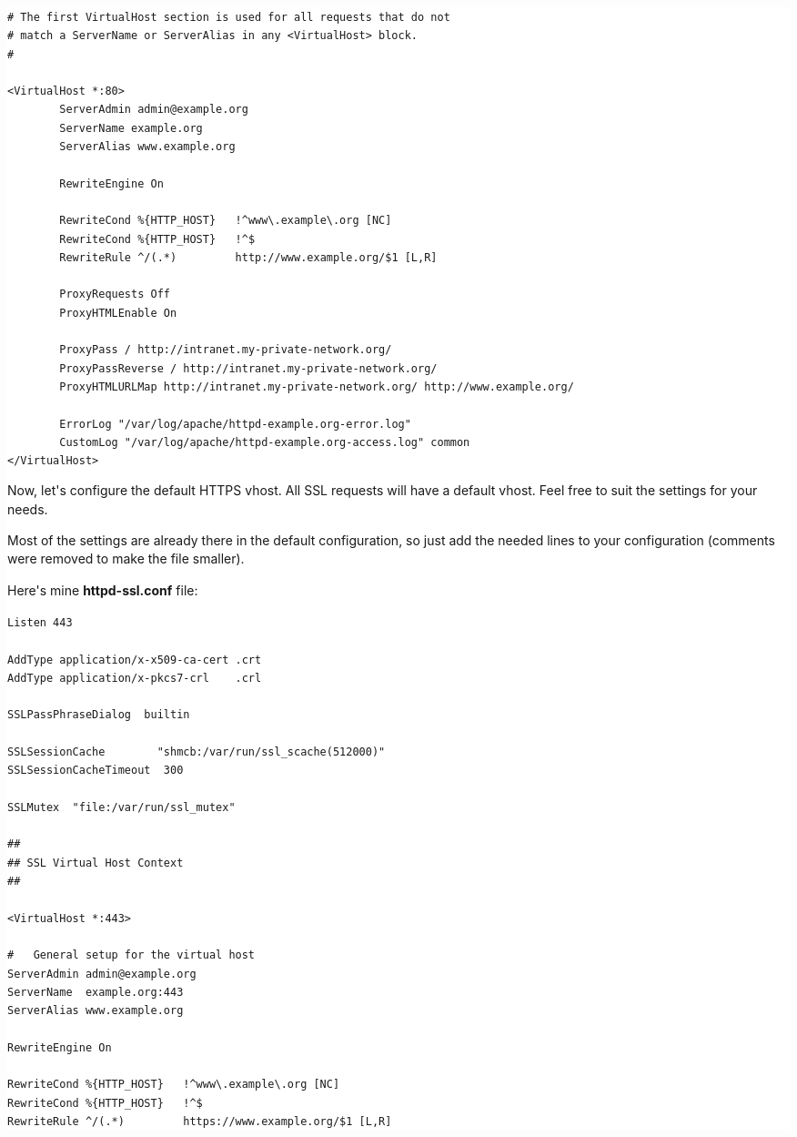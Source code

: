 ```apacheconf
# The first VirtualHost section is used for all requests that do not
# match a ServerName or ServerAlias in any <VirtualHost> block.
#

<VirtualHost *:80>
        ServerAdmin admin@example.org
        ServerName example.org
        ServerAlias www.example.org

        RewriteEngine On

        RewriteCond %{HTTP_HOST}   !^www\.example\.org [NC]
        RewriteCond %{HTTP_HOST}   !^$
        RewriteRule ^/(.*)         http://www.example.org/$1 [L,R]

        ProxyRequests Off
        ProxyHTMLEnable On

        ProxyPass / http://intranet.my-private-network.org/
        ProxyPassReverse / http://intranet.my-private-network.org/
        ProxyHTMLURLMap http://intranet.my-private-network.org/ http://www.example.org/
        
        ErrorLog "/var/log/apache/httpd-example.org-error.log"
        CustomLog "/var/log/apache/httpd-example.org-access.log" common
</VirtualHost>
```

Now, let's configure the default HTTPS vhost. All SSL requests will
have a default vhost. Feel free to suit the settings for your needs.

Most of the settings are already there in the default configuration,
so just add the needed lines to your configuration (comments were
removed to make the file smaller).

Here's mine **httpd-ssl.conf** file:

```apacheconf
Listen 443

AddType application/x-x509-ca-cert .crt
AddType application/x-pkcs7-crl    .crl

SSLPassPhraseDialog  builtin

SSLSessionCache        "shmcb:/var/run/ssl_scache(512000)"
SSLSessionCacheTimeout  300

SSLMutex  "file:/var/run/ssl_mutex"

##
## SSL Virtual Host Context
##

<VirtualHost *:443>

#   General setup for the virtual host
ServerAdmin admin@example.org
ServerName  example.org:443
ServerAlias www.example.org

RewriteEngine On

RewriteCond %{HTTP_HOST}   !^www\.example\.org [NC]
RewriteCond %{HTTP_HOST}   !^$
RewriteRule ^/(.*)         https://www.example.org/$1 [L,R]
```